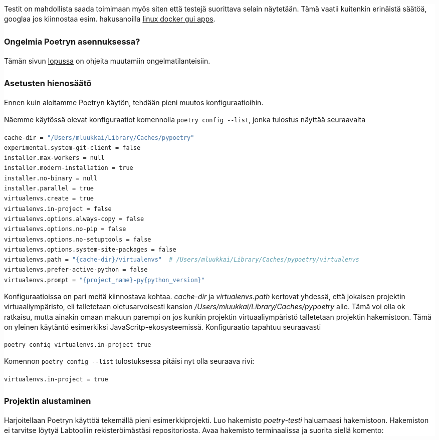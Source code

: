 Testit on mahdollista saada toimimaan myös siten että testejä suorittava selain näytetään. Tämä vaatii kuitenkin erinäistä säätöä, googlaa jos kiinnostaa esim. hakusanoilla [linux docker gui apps](https://www.google.com/search?q=linux+docker+gui+apps).


### Ongelmia Poetryn asennuksessa?

Tämän sivun [lopussa](/poetry#ratkaisuja-yleisiin-ongelmiin) on ohjeita muutamiin ongelmatilanteisiin.

### Asetusten hienosäätö

Ennen kuin aloitamme Poetryn käytön, tehdään pieni muutos konfiguraatioihin. 

Näemme käytössä olevat konfiguraatiot komennolla `poetry config --list`, jonka tulostus näyttää seuraavalta

```bash
cache-dir = "/Users/mluukkai/Library/Caches/pypoetry"
experimental.system-git-client = false
installer.max-workers = null
installer.modern-installation = true
installer.no-binary = null
installer.parallel = true
virtualenvs.create = true
virtualenvs.in-project = false
virtualenvs.options.always-copy = false
virtualenvs.options.no-pip = false
virtualenvs.options.no-setuptools = false
virtualenvs.options.system-site-packages = false
virtualenvs.path = "{cache-dir}/virtualenvs"  # /Users/mluukkai/Library/Caches/pypoetry/virtualenvs
virtualenvs.prefer-active-python = false
virtualenvs.prompt = "{project_name}-py{python_version}"
```

Konfiguraatioissa on pari meitä kiinnostava kohtaa. _cache-dir_ ja _virtualenvs.path_ kertovat yhdessä, että jokaisen projektin virtuaaliympäristo, eli talletetaan oletusarvoisesti kansion _/Users/mluukkai/Library/Caches/pypoetry_ alle. Tämä voi olla ok ratkaisu, mutta ainakin omaan makuun parempi on jos kunkin projektin virtuaaliympäristö talletetaan projektin hakemistoon. Tämä on yleinen käytäntö esimerkiksi JavaScritp-ekosysteemissä. Konfiguraatio tapahtuu seuraavasti

```bash
poetry config virtualenvs.in-project true
```

Komennon `poetry config --list` tulostuksessa pitäisi nyt olla seuraava rivi:

```bash
virtualenvs.in-project = true
```


### Projektin alustaminen

Harjoitellaan Poetryn käyttöä tekemällä pieni esimerkkiprojekti. Luo hakemisto _poetry-testi_ haluamaasi hakemistoon. Hakemiston ei tarvitse löytyä Labtooliin rekisteröimästäsi repositoriosta. Avaa hakemisto terminaalissa ja suorita siellä komento:
